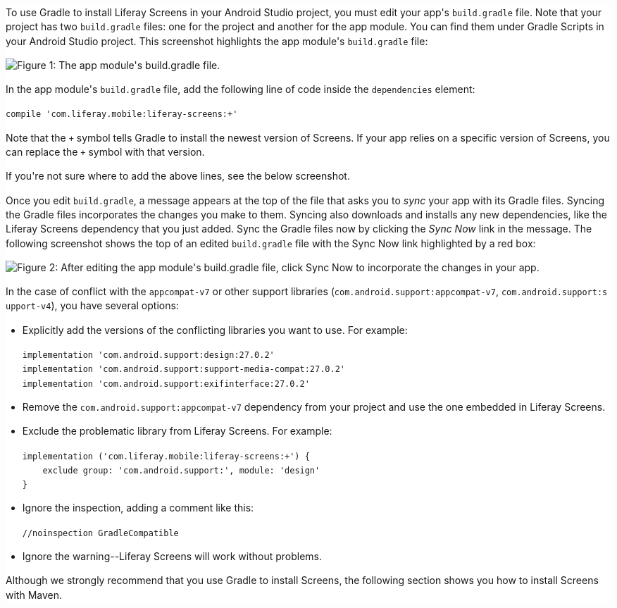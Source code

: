 To use Gradle to install Liferay Screens in your Android Studio project, you 
must edit your app's `build.gradle` file. Note that your project has two 
`build.gradle` files: one for the project and another for the app module. You 
can find them under Gradle Scripts in your Android Studio project. This 
screenshot highlights the app module's `build.gradle` file: 

![Figure 1: The app module's `build.gradle` file.](../../../images/screens-android-gradle-app-module.png)

In the app module's `build.gradle` file, add the following line of code inside 
the `dependencies` element: 

    compile 'com.liferay.mobile:liferay-screens:+'

Note that the `+` symbol tells Gradle to install the newest version of Screens.
If your app relies on a specific version of Screens, you can replace the `+`
symbol with that version. 

If you're not sure where to add the above lines, see the below screenshot. 

Once you edit `build.gradle`, a message appears at the top of the file that asks 
you to *sync* your app with its Gradle files. Syncing the Gradle files
incorporates the changes you make to them. Syncing also downloads and installs
any new dependencies, like the Liferay Screens dependency that you just added.
Sync the Gradle files now by clicking the *Sync Now* link in the message. The
following screenshot shows the top of an edited `build.gradle` file with the
Sync Now link highlighted by a red box: 

![Figure 2: After editing the app module's `build.gradle` file, click *Sync Now* to incorporate the changes in your app.](../../../images/screens-android-gradle-sync.png)

In the case of conflict with the `appcompat-v7` or other support libraries (`com.android.support:appcompat-v7`, `com.android.support:support-v4`), you have 
several options: 

-   Explicitly add the versions of the conflicting libraries you want to use. 
    For example: 

        implementation 'com.android.support:design:27.0.2'
        implementation 'com.android.support:support-media-compat:27.0.2'
        implementation 'com.android.support:exifinterface:27.0.2'

-   Remove the `com.android.support:appcompat-v7` dependency from your project 
    and use the one embedded in Liferay Screens. 

-   Exclude the problematic library from Liferay Screens. For example: 

        implementation ('com.liferay.mobile:liferay-screens:+') {
            exclude group: 'com.android.support:', module: 'design'
        }

-   Ignore the inspection, adding a comment like this: 

        //noinspection GradleCompatible

-   Ignore the warning--Liferay Screens will work without problems. 

Although we strongly recommend that you use Gradle to install Screens, the 
following section shows you how to install Screens with Maven. 
